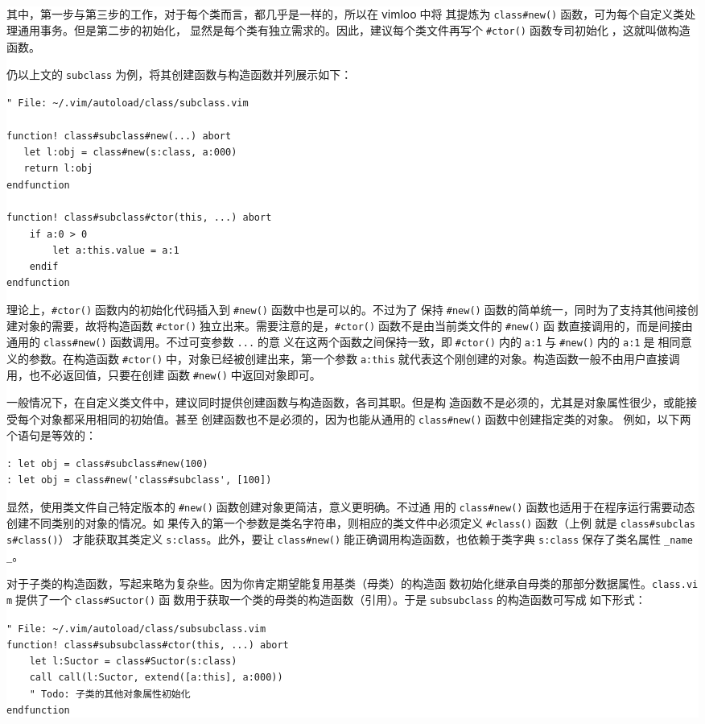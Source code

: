 其中，第一步与第三步的工作，对于每个类而言，都几乎是一样的，所以在 vimloo 中将
其提炼为 `class#new()` 函数，可为每个自定义类处理通用事务。但是第二步的初始化，
显然是每个类有独立需求的。因此，建议每个类文件再写个 `#ctor()` 函数专司初始化
，这就叫做构造函数。

仍以上文的 `subclass` 为例，将其创建函数与构造函数并列展示如下：

```vim
" File: ~/.vim/autoload/class/subclass.vim

function! class#subclass#new(...) abort
   let l:obj = class#new(s:class, a:000)
   return l:obj
endfunction

function! class#subclass#ctor(this, ...) abort
    if a:0 > 0
        let a:this.value = a:1
    endif
endfunction
```

理论上，`#ctor()` 函数内的初始化代码插入到 `#new()` 函数中也是可以的。不过为了
保持 `#new()` 函数的简单统一，同时为了支持其他间接创建对象的需要，故将构造函数
`#ctor()` 独立出来。需要注意的是，`#ctor()` 函数不是由当前类文件的 `#new()` 函
数直接调用的，而是间接由通用的 `class#new()` 函数调用。不过可变参数 `...` 的意
义在这两个函数之间保持一致，即 `#ctor()` 内的 `a:1` 与 `#new()` 内的 `a:1` 是
相同意义的参数。在构造函数 `#ctor()` 中，对象已经被创建出来，第一个参数 `a:this`
就代表这个刚创建的对象。构造函数一般不由用户直接调用，也不必返回值，只要在创建
函数 `#new()` 中返回对象即可。

一般情况下，在自定义类文件中，建议同时提供创建函数与构造函数，各司其职。但是构
造函数不是必须的，尤其是对象属性很少，或能接受每个对象都采用相同的初始值。甚至
创建函数也不是必须的，因为也能从通用的 `class#new()` 函数中创建指定类的对象。
例如，以下两个语句是等效的：

```vim
: let obj = class#subclass#new(100)
: let obj = class#new('class#subclass', [100])
```

显然，使用类文件自己特定版本的 `#new()` 函数创建对象更简洁，意义更明确。不过通
用的 `class#new()` 函数也适用于在程序运行需要动态创建不同类别的对象的情况。如
果传入的第一个参数是类名字符串，则相应的类文件中必须定义 `#class()` 函数（上例
就是 `class#subclass#class()`） 才能获取其类定义 `s:class`。此外，要让
`class#new()` 能正确调用构造函数，也依赖于类字典 `s:class` 保存了类名属性
`_name_`。

对于子类的构造函数，写起来略为复杂些。因为你肯定期望能复用基类（母类）的构造函
数初始化继承自母类的那部分数据属性。`class.vim` 提供了一个 `class#Suctor()` 函
数用于获取一个类的母类的构造函数（引用）。于是 `subsubclass` 的构造函数可写成
如下形式：

```vim
" File: ~/.vim/autoload/class/subsubclass.vim
function! class#subsubclass#ctor(this, ...) abort
    let l:Suctor = class#Suctor(s:class)
    call call(l:Suctor, extend([a:this], a:000))
    " Todo: 子类的其他对象属性初始化
endfunction
```
